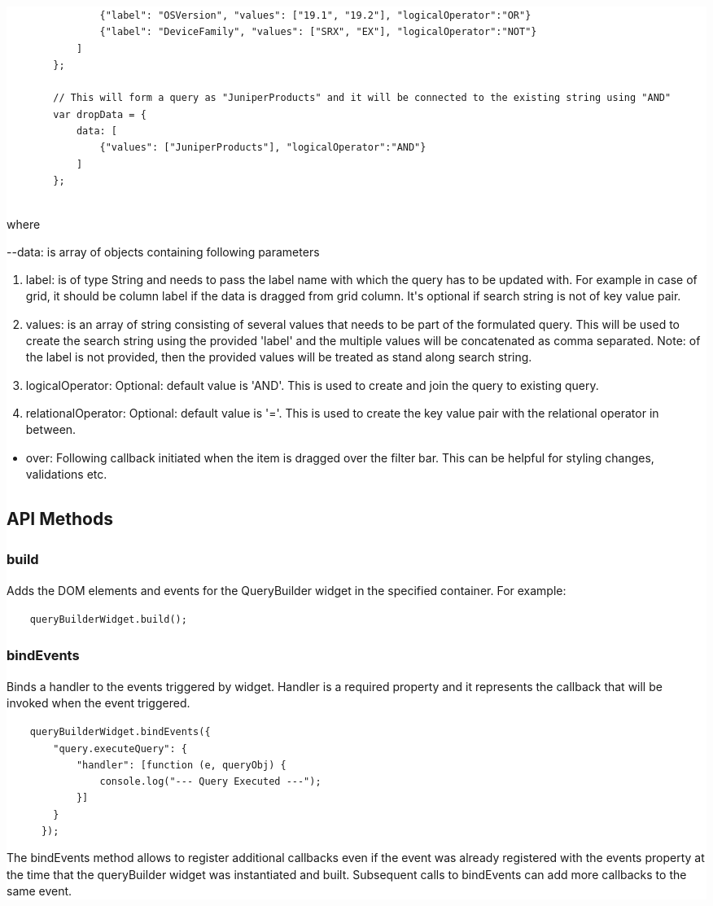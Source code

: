 ````
                {"label": "OSVersion", "values": ["19.1", "19.2"], "logicalOperator":"OR"}
                {"label": "DeviceFamily", "values": ["SRX", "EX"], "logicalOperator":"NOT"}
            ]
        };
        
        // This will form a query as "JuniperProducts" and it will be connected to the existing string using "AND"
        var dropData = {
            data: [
                {"values": ["JuniperProducts"], "logicalOperator":"AND"}
            ]
        };
        
````
where

  --data: is array of objects containing following parameters

  1. label: is of type String and needs to pass the label name with which the query has to be updated with. For example in case of 
         grid, it should be column label if the data is dragged from grid column. It's optional if search string is not of key value pair.
         
  2. values: is an array of string consisting of several values that needs to be part of the formulated query. This will be used to create 
             the search string using the provided 'label' and the multiple values will be concatenated as comma separated. Note: of the label is 
             not provided, then the provided values will be treated as stand along search string.
             
  3. logicalOperator: Optional: default value is 'AND'. This is used to create and join the query to existing query.
  
  4. relationalOperator: Optional: default value is '='. This is used to create the key value pair with the relational operator in between.

- over: Following callback initiated when the item is dragged over the filter bar. This can be helpful for styling changes, validations etc. 


## API Methods
### build
Adds the DOM elements and events for the QueryBuilder widget in the specified container. For example:

```
    queryBuilderWidget.build();
```

### bindEvents
Binds a handler to the events triggered by widget. Handler is a required property and it represents the callback that will be invoked when the event triggered.

```
    queryBuilderWidget.bindEvents({
        "query.executeQuery": {
            "handler": [function (e, queryObj) {
                console.log("--- Query Executed ---");
            }]
        }
      });
```
The bindEvents method allows to register additional callbacks even if the event was already registered with the events property at the time that the queryBuilder widget was instantiated and built. Subsequent calls to bindEvents can add more callbacks to the same event.
